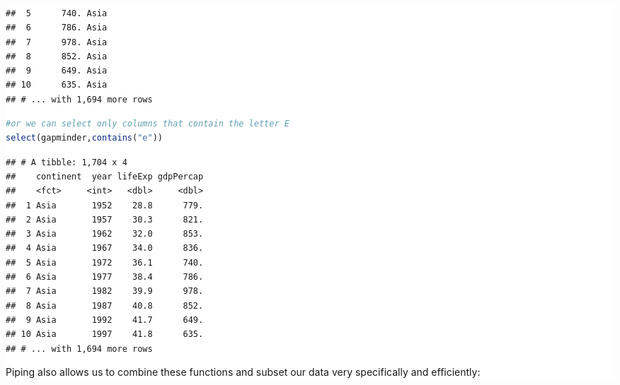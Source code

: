     ##  5      740. Asia     
    ##  6      786. Asia     
    ##  7      978. Asia     
    ##  8      852. Asia     
    ##  9      649. Asia     
    ## 10      635. Asia     
    ## # ... with 1,694 more rows

``` r
#or we can select only columns that contain the letter E
select(gapminder,contains("e"))
```

    ## # A tibble: 1,704 x 4
    ##    continent  year lifeExp gdpPercap
    ##    <fct>     <int>   <dbl>     <dbl>
    ##  1 Asia       1952    28.8      779.
    ##  2 Asia       1957    30.3      821.
    ##  3 Asia       1962    32.0      853.
    ##  4 Asia       1967    34.0      836.
    ##  5 Asia       1972    36.1      740.
    ##  6 Asia       1977    38.4      786.
    ##  7 Asia       1982    39.9      978.
    ##  8 Asia       1987    40.8      852.
    ##  9 Asia       1992    41.7      649.
    ## 10 Asia       1997    41.8      635.
    ## # ... with 1,694 more rows

Piping also allows us to combine these functions and subset our data very specifically and efficiently:
